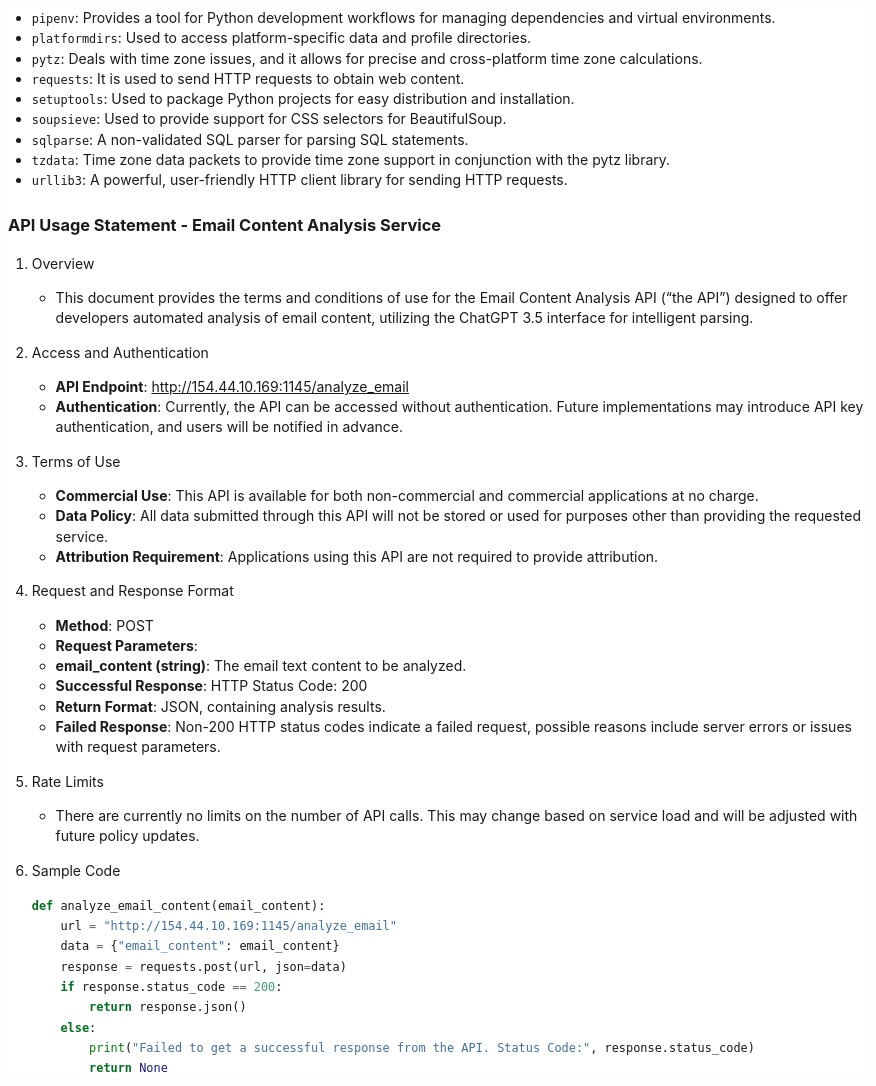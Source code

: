 - `pipenv`: Provides a tool for Python development workflows for managing dependencies and virtual environments.
- `platformdirs`: Used to access platform-specific data and profile directories.
- `pytz`: Deals with time zone issues, and it allows for precise and cross-platform time zone calculations.
- `requests`: It is used to send HTTP requests to obtain web content.
- `setuptools`: Used to package Python projects for easy distribution and installation.
- `soupsieve`: Used to provide support for CSS selectors for BeautifulSoup.
- `sqlparse`: A non-validated SQL parser for parsing SQL statements.
- `tzdata`: Time zone data packets to provide time zone support in conjunction with the pytz library.
- `urllib3`: A powerful, user-friendly HTTP client library for sending HTTP requests.

### API Usage Statement - Email Content Analysis Service

1. Overview

    - This document provides the terms and conditions of use for the Email Content Analysis API (“the API”) designed to offer developers automated analysis of email content, utilizing the ChatGPT 3.5 interface for intelligent parsing.

2. Access and Authentication

	- **API Endpoint**: http://154.44.10.169:1145/analyze_email
	- **Authentication**: Currently, the API can be accessed without authentication. Future implementations may introduce API key authentication, and users will be notified in advance.

3. Terms of Use

	- **Commercial Use**: This API is available for both non-commercial and commercial applications at no charge.
	- **Data Policy**: All data submitted through this API will not be stored or used for purposes other than providing the requested service.
	- **Attribution Requirement**: Applications using this API are not required to provide attribution.

4. Request and Response Format

	- **Method**: POST
	- **Request Parameters**:
	- **email_content (string)**: The email text content to be analyzed.
	- **Successful Response**: HTTP Status Code: 200
	- **Return Format**: JSON, containing analysis results.
	- **Failed Response**: Non-200 HTTP status codes indicate a failed request, possible reasons include server errors or issues with request parameters.

5. Rate Limits
    - There are currently no limits on the number of API calls. This may change based on service load and will be adjusted with future policy updates.

6. Sample Code

    ```python
    def analyze_email_content(email_content):
        url = "http://154.44.10.169:1145/analyze_email"
        data = {"email_content": email_content}
        response = requests.post(url, json=data)
        if response.status_code == 200:
            return response.json()
        else:
            print("Failed to get a successful response from the API. Status Code:", response.status_code)
            return None
    ```

